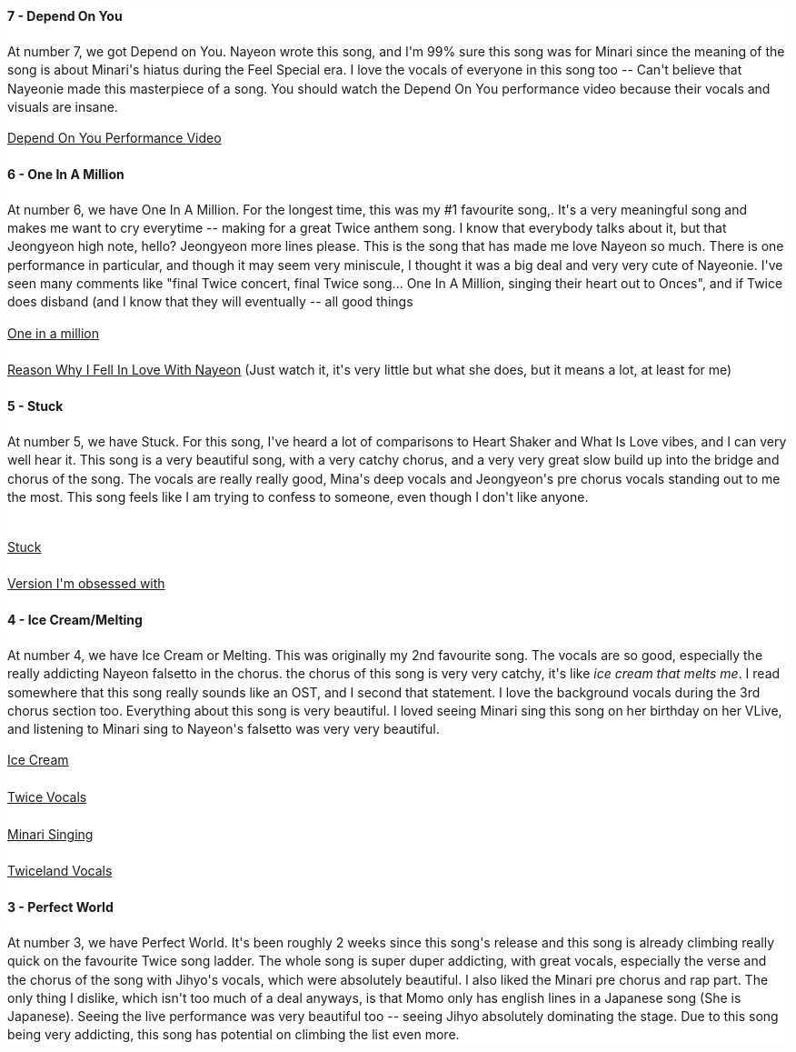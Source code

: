 #### 7 - Depend On You
At number 7, we got Depend on You. Nayeon wrote this song, and I'm 99% sure this song was for Minari since the meaning of the song is about Minari's hiatus during the Feel Special era. I love the vocals of everyone in this song too -- Can't believe that Nayeonie made this masterpiece of a song. You should watch the Depend On You performance video because their vocals and visuals are insane.
 
[Depend On You Performance Video](https://www.youtube.com/watch?v=Jj9vsP4HWwg)
 
#### 6 - One In A Million 
At number 6, we have One In A Million. For the longest time, this was my #1 favourite song,. It's a very meaningful song and makes me want to cry everytime -- making for a great Twice anthem song. I know that everybody talks about it, but that Jeongyeon high note, hello? Jeongyeon more lines please. This is the song that has made me love Nayeon so much. There is one performance in particular, and though it may seem very miniscule, I thought it was a big deal and very very cute of Nayeonie. I've seen many comments like "final Twice concert, final Twice song... One In A Million, singing their heart out to Onces", and if Twice does disband (and I know that they will eventually -- all good things 
 
[One in a million](https://www.youtube.com/watch?v=oValAHjD7hQ)<br><br>
[Reason Why I Fell In Love With Nayeon](https://www.youtube.com/watch?v=Cr3_QLfLJTE)  (Just watch it, it's very little but what she does, but it means a lot, at least for me)
 
#### 5 - Stuck 
At number 5, we have Stuck. For this song, I've heard a lot of comparisons to Heart Shaker and What Is Love vibes, and I can very well hear it. This song is a very beautiful song, with a very catchy chorus, and a very very great slow build up into the bridge and chorus of the song. The vocals are really really good, Mina's deep vocals and Jeongyeon's pre chorus vocals standing out to me the most. This song feels like I am trying to confess to someone, even though I don't like anyone. <br><br>
 
[Stuck](https://www.youtube.com/watch?v=vUGsghBOfzc)<br><br>
[Version I'm obsessed with](https://www.youtube.com/watch?v=UdqzLwvzE7I)
 
#### 4 - Ice Cream/Melting 
At number 4, we have Ice Cream or Melting. This was originally my 2nd favourite song. The vocals are so good, especially the really addicting Nayeon falsetto in the chorus. the chorus of this song is very very catchy, it's like *ice cream that melts me*. I read somewhere that this song really sounds like an OST, and I second that statement. I love the background vocals during the 3rd chorus section too. Everything about this song is very beautiful. I loved seeing Minari sing this song on her birthday on her VLive, and listening to Minari sing to Nayeon's falsetto was very very beautiful. 
 
[Ice Cream](https://youtu.be/5gtUPYf70X4)<br><br>
[Twice Vocals](https://youtu.be/5gtUPYf70X4?t=180)<br><br>
[Minari Singing](https://youtu.be/Bm0dw-59TlA)<br><br>
[Twiceland Vocals](https://youtu.be/NGnlfDs93zY)
  
#### 3 - Perfect World
At number 3, we have Perfect World. It's been roughly 2 weeks since this song's release and this song is already climbing really quick on the favourite Twice song ladder. The whole song is super duper addicting, with great vocals, especially the verse and the chorus of the song with Jihyo's vocals, which were absolutely beautiful. I also liked the Minari pre chorus and rap part. The only thing I dislike, which isn't too much of a deal anyways, is that Momo only has english lines in a Japanese song (She is Japanese).  Seeing the live performance was very beautiful too -- seeing Jihyo absolutely dominating the stage. Due to this song being very addicting, this song has potential on climbing the list even more. 
 